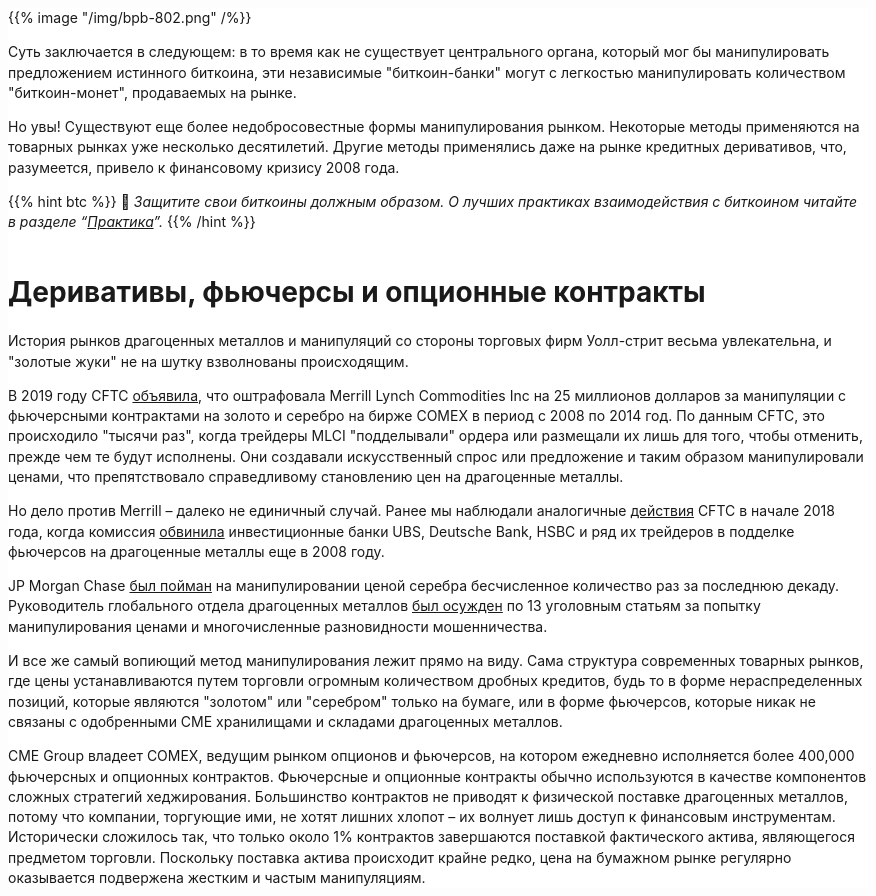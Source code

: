 {{% image "/img/bpb-802.png" /%}}

Суть заключается в следующем: в то время как не существует центрального органа, который мог бы манипулировать предложением истинного биткоина, эти независимые "биткоин-банки" могут с легкостью манипулировать количеством "биткоин-монет", продаваемых на рынке.

Но увы! Существуют еще более недобросовестные формы манипулирования рынком. Некоторые методы применяются на товарных рынках уже несколько десятилетий. Другие методы применялись даже на рынке кредитных деривативов, что, разумеется, привело к финансовому кризису 2008 года.

{{% hint btc %}}
🔑 _Защитите свои биткоины должным образом. О лучших практиках взаимодействия с биткоином читайте в разделе “_[_Практика_](/practice)_”._
{{% /hint %}}

# Деривативы, фьючерсы и опционные контракты

История рынков драгоценных металлов и манипуляций со стороны торговых фирм Уолл-стрит весьма увлекательна, и "золотые жуки" не на шутку взволнованы происходящим.

В 2019 году CFTC [объявила](https://www.cftc.gov/PressRoom/PressReleases/7946-19?utm_source=govdelivery), что оштрафовала Merrill Lynch Commodities Inc на 25 миллионов долларов за манипуляции с фьючерсными контрактами на золото и серебро на бирже COMEX в период с 2008 по 2014 год. По данным CFTC, это происходило "тысячи раз", когда трейдеры MLCI "подделывали" ордера или размещали их лишь для того, чтобы отменить, прежде чем те будут исполнены. Они создавали искусственный спрос или предложение и таким образом манипулировали ценами, что препятствовало справедливому становлению цен на драгоценные металлы.

Но дело против Merrill – далеко не единичный случай. Ранее мы наблюдали аналогичные [действия](https://www.reuters.com/article/us-usa-cftc-arrests/european-banks-pay-46-6-million-to-settle-u-s-spoofing-charges-idUSKBN1FI19J) CFTC в начале 2018 года, когда комиссия [обвинила](https://www.cftc.gov/PressRoom/PressReleases/pr7681-18) инвестиционные банки UBS, Deutsche Bank, HSBC и ряд их трейдеров в подделке фьючерсов на драгоценные металлы еще в 2008 году.

JP Morgan Chase [был пойман](https://www.reuters.com/article/jp-morgan-spoofing-penalty-idINKBN26K325) на манипулировании ценой серебра бесчисленное количество раз за последнюю декаду. Руководитель глобального отдела драгоценных металлов [был осужден](https://www.justice.gov/opa/pr/former-jp-morgan-traders-convicted-fraud-attempted-price-manipulation-and-spoofing-multi-year) по 13 уголовным статьям за попытку манипулирования ценами и многочисленные разновидности мошенничества.

И все же самый вопиющий метод манипулирования лежит прямо на виду. Сама структура современных товарных рынков, где цены устанавливаются путем торговли огромным количеством дробных кредитов, будь то в форме нераспределенных позиций, которые являются "золотом" или "серебром" только на бумаге, или в форме фьючерсов, которые никак не связаны с одобренными CME хранилищами и складами драгоценных металлов.

CME Group владеет COMEX, ведущим рынком опционов и фьючерсов, на котором ежедневно исполняется более 400,000 фьючерсных и опционных контрактов. Фьючерсные и опционные контракты обычно используются в качестве компонентов сложных стратегий хеджирования. Большинство контрактов не приводят к физической поставке драгоценных металлов, потому что компании, торгующие ими, не хотят лишних хлопот – их волнует лишь доступ к финансовым инструментам. Исторически сложилось так, что только около 1% контрактов завершаются поставкой фактического актива, являющегося предметом торговли. Поскольку поставка актива происходит крайне редко, цена на бумажном рынке регулярно оказывается подвержена жестким и частым манипуляциям.
